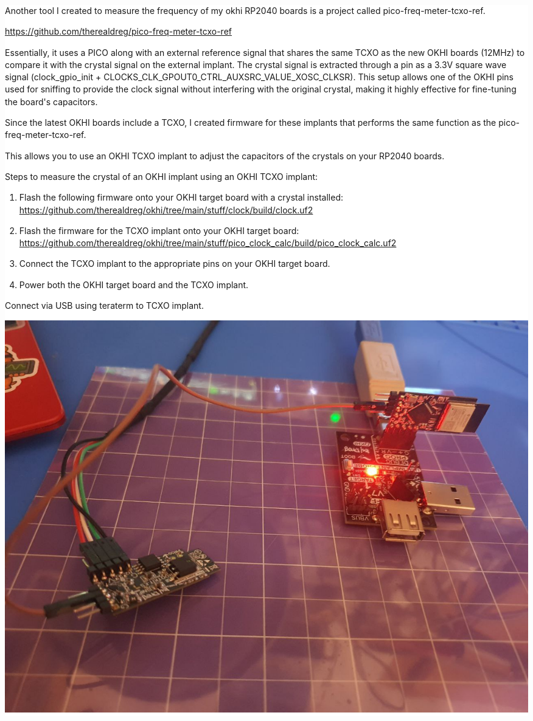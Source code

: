 Another tool I created to measure the frequency of my okhi RP2040 boards is a project called pico-freq-meter-tcxo-ref.

https://github.com/therealdreg/pico-freq-meter-tcxo-ref

Essentially, it uses a PICO along with an external reference signal that shares the same TCXO as the new OKHI boards (12MHz) to compare it with the crystal signal on the external implant. The crystal signal is extracted through a pin as a 3.3V square wave signal (clock_gpio_init + CLOCKS_CLK_GPOUT0_CTRL_AUXSRC_VALUE_XOSC_CLKSR). This setup allows one of the OKHI pins used for sniffing to provide the clock signal without interfering with the original crystal, making it highly effective for fine-tuning the board's capacitors.

Since the latest OKHI boards include a TCXO, I created firmware for these implants that performs the same function as the pico-freq-meter-tcxo-ref.

This allows you to use an OKHI TCXO implant to adjust the capacitors of the crystals on your RP2040 boards.

Steps to measure the crystal of an OKHI implant using an OKHI TCXO implant:

1. Flash the following firmware onto your OKHI target board with a crystal installed: https://github.com/therealdreg/okhi/tree/main/stuff/clock/build/clock.uf2

2. Flash the firmware for the TCXO implant onto your OKHI target board: https://github.com/therealdreg/okhi/tree/main/stuff/pico_clock_calc/build/pico_clock_calc.uf2

3. Connect the TCXO implant to the appropriate pins on your OKHI target board.

4. Power both the OKHI target board and the TCXO implant.

Connect via USB using teraterm to TCXO implant.

![](stuff/images/meastcxo.jpg)

